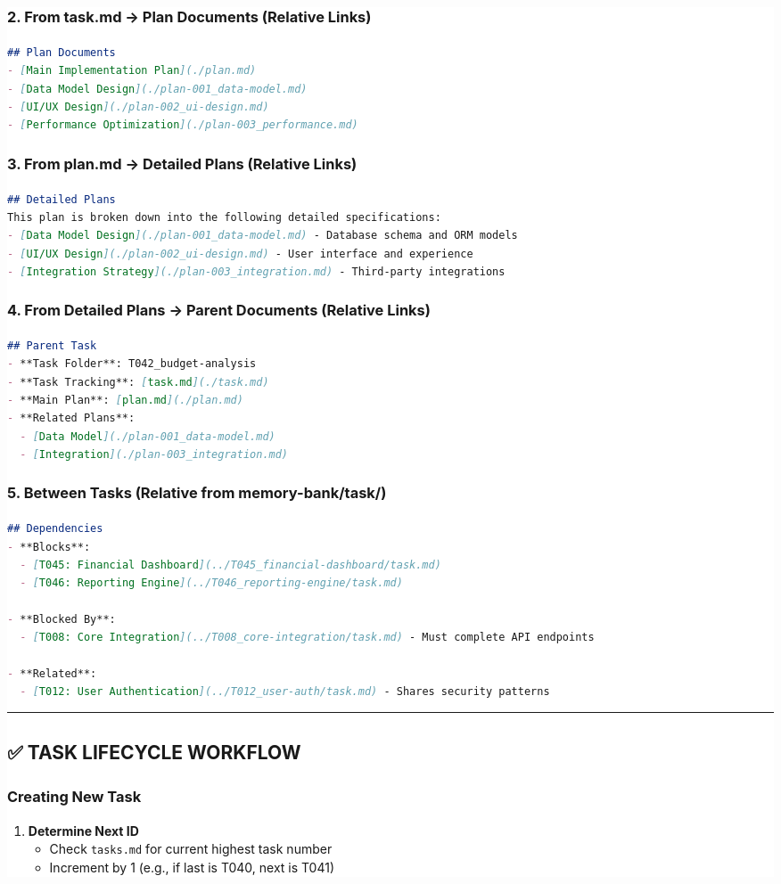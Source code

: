 ### 2. From task.md → Plan Documents (Relative Links)
```markdown
## Plan Documents
- [Main Implementation Plan](./plan.md)
- [Data Model Design](./plan-001_data-model.md)
- [UI/UX Design](./plan-002_ui-design.md)
- [Performance Optimization](./plan-003_performance.md)
```

### 3. From plan.md → Detailed Plans (Relative Links)
```markdown
## Detailed Plans
This plan is broken down into the following detailed specifications:
- [Data Model Design](./plan-001_data-model.md) - Database schema and ORM models
- [UI/UX Design](./plan-002_ui-design.md) - User interface and experience
- [Integration Strategy](./plan-003_integration.md) - Third-party integrations
```

### 4. From Detailed Plans → Parent Documents (Relative Links)
```markdown
## Parent Task
- **Task Folder**: T042_budget-analysis
- **Task Tracking**: [task.md](./task.md)
- **Main Plan**: [plan.md](./plan.md)
- **Related Plans**: 
  - [Data Model](./plan-001_data-model.md)
  - [Integration](./plan-003_integration.md)
```

### 5. Between Tasks (Relative from memory-bank/task/)
```markdown
## Dependencies
- **Blocks**: 
  - [T045: Financial Dashboard](../T045_financial-dashboard/task.md)
  - [T046: Reporting Engine](../T046_reporting-engine/task.md)
  
- **Blocked By**: 
  - [T008: Core Integration](../T008_core-integration/task.md) - Must complete API endpoints
  
- **Related**: 
  - [T012: User Authentication](../T012_user-auth/task.md) - Shares security patterns
```

---

## ✅ **TASK LIFECYCLE WORKFLOW**

### Creating New Task

1. **Determine Next ID**
   - Check `tasks.md` for current highest task number
   - Increment by 1 (e.g., if last is T040, next is T041)
